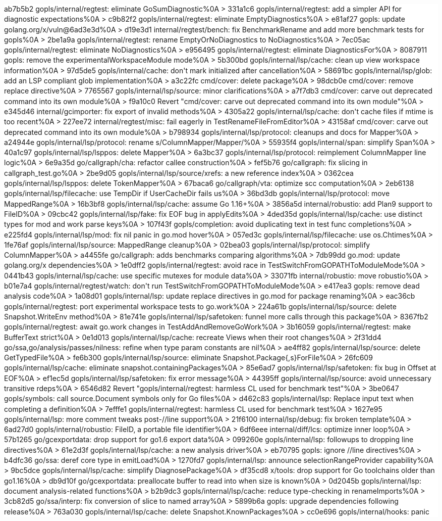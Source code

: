 ab7b5b2 gopls/internal/regtest: eliminate GoSumDiagnostic%0A  > 331a1c6 gopls/internal/regtest: add a simpler API for diagnostic expectations%0A  > c9b82f2 gopls/internal/regtest: eliminate EmptyDiagnostics%0A  > e81af27 gopls: update golang.org/x/vuln@6ad3e3d%0A  > d19e3d1 internal/regtest/bench: fix BenchmarkRename and add more benchmark tests for gopls%0A  > 2be1a9a gopls/internal/regtest: rename EmptyOrNoDiagnostics to NoDiagnostics%0A  > 7ec05ac gopls/internal/regtest: eliminate NoDiagnostics%0A  > e956495 gopls/internal/regtest: eliminate DiagnosticsFor%0A  > 8087911 gopls: remove the experimentalWorkspaceModule mode%0A  > 5b300bd gopls/internal/lsp/cache: clean up view workspace information%0A  > 97d5de5 gopls/internal/cache: don't mark initialized after cancellation%0A  > 58691bc gopls/internal/lsp/glob: add an LSP compliant glob implementation%0A  > a3c22fc cmd/cover: delete package%0A  > 98dcb0e cmd/cover: remove replace directive%0A  > 7765567 gopls/internal/lsp/source: minor clarifications%0A  > a7f7db3 cmd/cover: carve out deprecated command into its own module%0A  > f9a10c0 Revert "cmd/cover: carve out deprecated command into its own module"%0A  > e345d46 internal/gcimporter: fix export of invalid methods%0A  > 4305a22 gopls/internal/lsp/cache: don't cache files if mtime is too recent%0A  > 227ee72 internal/regtest/misc: fail eagerly in TestRenameFileFromEditor%0A  > 43158af cmd/cover: carve out deprecated command into its own module%0A  > b798934 gopls/internal/lsp/protocol: cleanups and docs for Mapper%0A  > a24944e gopls/internal/lsp/protocol: rename s/ColumnMapper/Mapper/%0A  > 55935f4 gopls/internal/span: simplify Span%0A  > 40a1c97 gopls/internal/lsp/lsppos: delete Mapper%0A  > 6a3bc37 gopls/internal/lsp/protocol: reimplement ColumnMapper line logic%0A  > 6e9a35d go/callgraph/cha: refactor callee construction%0A  > fef5b76 go/callgraph: fix slicing in callgraph_test.go%0A  > 2be9d05 gopls/internal/lsp/source/xrefs: a new reference index%0A  > 0362cea gopls/internal/lsp/lsppos: delete TokenMapper%0A  > 67baca6 go/callgraph/vta: optimize scc computation%0A  > 2eb6138 gopls/internal/lsp/filecache: use TempDir if UserCacheDir fails us%0A  > 36bd3db gopls/internal/lsp/protocol: move MappedRange%0A  > 16b3bf8 gopls/internal/lsp/cache: assume Go 1.16+%0A  > 3856a5d internal/robustio: add Plan9 support to FileID%0A  > 09cbc42 gopls/internal/lsp/fake: fix EOF bug in applyEdits%0A  > 4ded35d gopls/internal/lsp/cache: use distinct types for mod and work parse keys%0A  > 107f43f gopls/completion: avoid duplicating text in test func completions%0A  > e225fd4 gopls/internal/lsp/mod: fix nil panic in go.mod hover%0A  > 057ed3c gopls/internal/lsp/filecache: use os.Chtimes%0A  > 1fe76af gopls/internal/lsp/source: MappedRange cleanup%0A  > 02bea03 gopls/internal/lsp/protocol: simplify ColumnMapper%0A  > a4455fe go/callgraph: adds benchmarks comparing algorithms%0A  > 7db99dd go.mod: update golang.org/x dependencies%0A  > 1e0dff2 gopls/internal/regtest: avoid race in TestSwitchFromGOPATHToModuleMode%0A  > 0441b43 gopls/internal/lsp/cache: use specific mutexes for module data%0A  > 33071fb internal/robustio: move robustio%0A  > b01e7a4 gopls/internal/regtest/watch: don't run TestSwitchFromGOPATHToModuleMode%0A  > e417ea3 gopls: remove dead analysis code%0A  > 1a08d01 gopls/internal/lsp: update replace directives in go.mod for package renaming%0A  > eac36cb gopls/internal/regtest: port experimental workspace tests to go.work%0A  > 224a61b gopls/internal/lsp/source: delete Snapshot.WriteEnv method%0A  > 81e741e gopls/internal/lsp/safetoken: funnel more calls through this package%0A  > 8367fb2 gopls/internal/regtest: await go.work changes in TestAddAndRemoveGoWork%0A  > 3b16059 gopls/internal/regtest: make BufferText strict%0A  > 0e1d013 gopls/internal/lsp/cache: recreate Views when their root changes%0A  > 2f31dd4 go/ssa,go/analysis/passes/nilness: refine when type param constants are nil%0A  > ae4ff82 gopls/internal/lsp/source: delete GetTypedFile%0A  > fe6b300 gopls/internal/lsp/source: eliminate Snapshot.Package{,s}ForFile%0A  > 26fc609 gopls/internal/lsp/cache: eliminate snapshot.containingPackages%0A  > 85e6ad7 gopls/internal/lsp/safetoken: fix bug in Offset at EOF%0A  > ef1ec5d gopls/internal/lsp/safetoken: fix error message%0A  > 44395ff gopls/internal/lsp/source: avoid unnecessary transitive rdeps%0A  > 6546d82 Revert "gopls/internal/regtest: harmless CL used for benchmark test"%0A  > 3be0647 gopls/symbols: call source.Document symbols only for Go files%0A  > d462c83 gopls/internal/lsp: Replace input text when completing a definition%0A  > 7efffe1 gopls/internal/regtest: harmless CL used for benchmark test%0A  > 1627e95 gopls/internal/lsp: more comment tweaks post-//line support%0A  > 21f6100 internal/lsp/debug: fix broken template%0A  > 6ad27d0 gopls/internal/robustio: FileID, a portable file identifier%0A  > 6df6eee internal/diff/lcs: optimize inner loop%0A  > 57b1265 go/gcexportdata: drop support for go1.6 export data%0A  > 099260e gopls/internal/lsp: followups to dropping line directives%0A  > 61e2d3f gopls/internal/lsp/cache: a new analysis driver%0A  > eb70795 gopls: ignore //line directives%0A  > b4dfc36 go/ssa: deref core type in emitLoad%0A  > 1270fd7 gopls/internal/lsp: announce selectionRangeProvider capability%0A  > 9bc5dce gopls/internal/lsp/cache: simplify DiagnosePackage%0A  > df35cd8 x/tools: drop support for Go toolchains older than go1.16%0A  > db9d10f go/gcexportdata: preallocate buffer to read into when size is known%0A  > 0d2045b gopls/internal/lsp: document analysis-related functions%0A  > b2b9dc3 gopls/internal/lsp/cache: reduce type-checking in renameImports%0A  > 3cb82d5 go/ssa/interp: fix conversion of slice to named array%0A  > 5899b6a gopls: upgrade dependencies following release%0A  > 763a030 gopls/internal/lsp/cache: delete Snapshot.KnownPackages%0A  > cc0e696 gopls/internal/hooks: panic